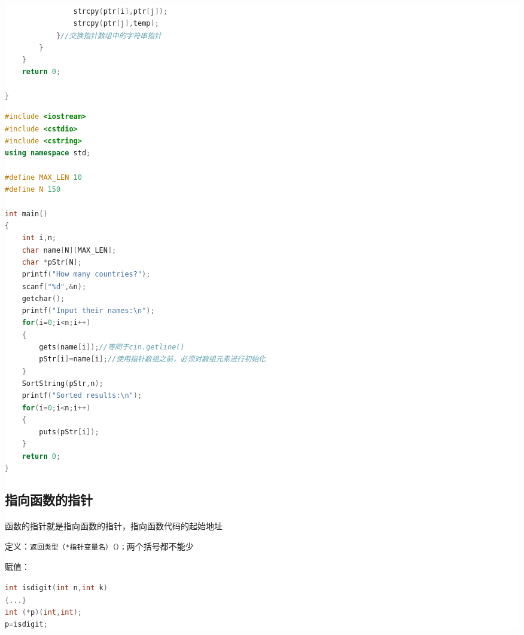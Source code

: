 ```cpp
                strcpy(ptr[i],ptr[j]);
                strcpy(ptr[j],temp);
            }//交换指针数组中的字符串指针
        }
    }
    return 0;

}
```


```cpp
#include <iostream>
#include <cstdio>
#include <cstring>
using namespace std;

#define MAX_LEN 10
#define N 150

int main()
{
    int i,n;
    char name[N][MAX_LEN];
    char *pStr[N];
    printf("How many countries?");
    scanf("%d",&n);
    getchar();
    printf("Input their names:\n");
    for(i=0;i<n;i++)
    {
        gets(name[i]);//等同于cin.getline()
        pStr[i]=name[i];//使用指针数组之前，必须对数组元素进行初始化
    }
    SortString(pStr,n);
    printf("Sorted results:\n");
    for(i=0;i<n;i++)
    {
        puts(pStr[i]);
    }
    return 0;
}
```

## 指向函数的指针

函数的指针就是指向函数的指针，指向函数代码的起始地址

定义：`返回类型（*指针变量名）（）；`两个括号都不能少

赋值：

```cpp
int isdigit(int n,int k)
{...}
int (*p)(int,int);
p=isdigit;
```

